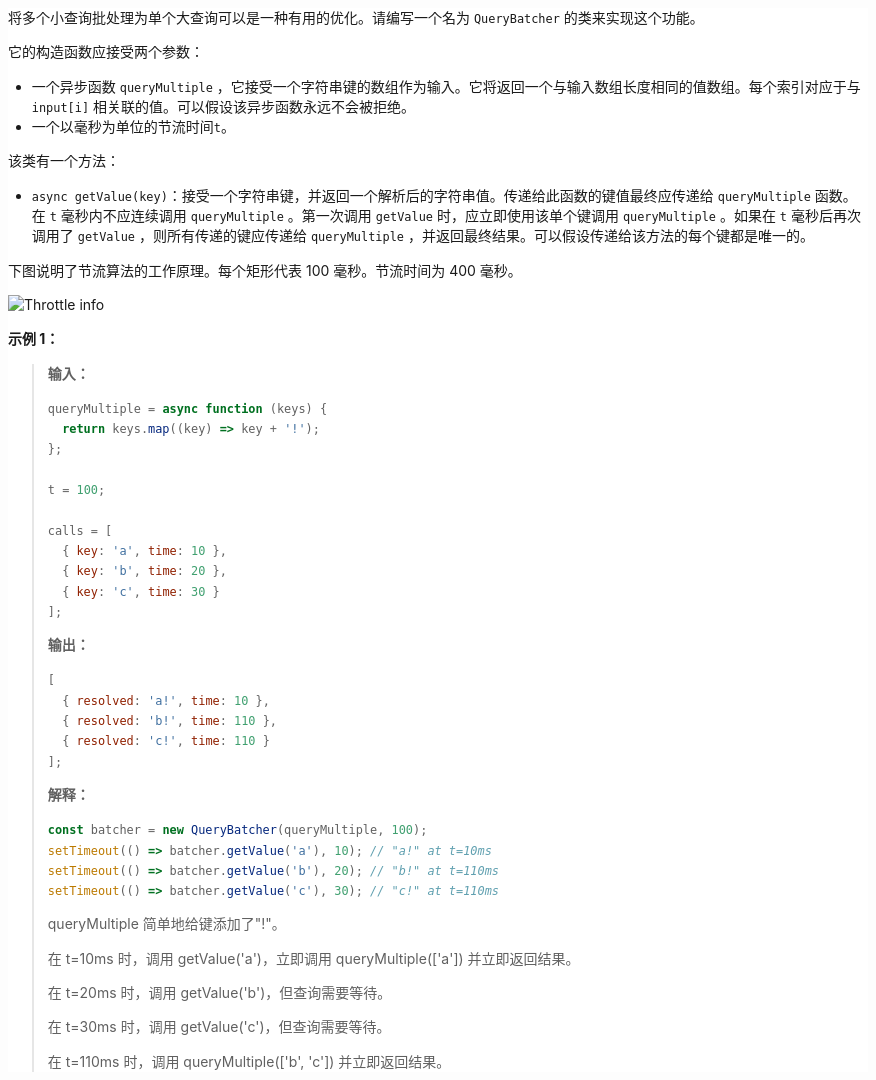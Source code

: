 将多个小查询批处理为单个大查询可以是一种有用的优化。请编写一个名为 `QueryBatcher` 的类来实现这个功能。

它的构造函数应接受两个参数：

- 一个异步函数 `queryMultiple` ，它接受一个字符串键的数组作为输入。它将返回一个与输入数组长度相同的值数组。每个索引对应于与 `input[i]` 相关联的值。可以假设该异步函数永远不会被拒绝。
- 一个以毫秒为单位的节流时间`t`。

该类有一个方法：

- `async getValue(key)`：接受一个字符串键，并返回一个解析后的字符串值。传递给此函数的键值最终应传递给 `queryMultiple` 函数。在 `t` 毫秒内不应连续调用 `queryMultiple` 。第一次调用 `getValue` 时，应立即使用该单个键调用 `queryMultiple` 。如果在 `t` 毫秒后再次调用了 `getValue` ，则所有传递的键应传递给 `queryMultiple` ，并返回最终结果。可以假设传递给该方法的每个键都是唯一的。

下图说明了节流算法的工作原理。每个矩形代表 100 毫秒。节流时间为 400 毫秒。

![Throttle
info](https://fastly.jsdelivr.net/gh/doocs/leetcode@main/solution/2700-2799/2756.Query%20Batching/images/throttle.png)

**示例 1：**

> **输入：**
>
> ```js
> queryMultiple = async function (keys) {
> 	return keys.map((key) => key + '!');
> };
>
> t = 100;
>
> calls = [
> 	{ key: 'a', time: 10 },
> 	{ key: 'b', time: 20 },
> 	{ key: 'c', time: 30 }
> ];
> ```
>
> **输出：**
>
> ```js
> [
> 	{ resolved: 'a!', time: 10 },
> 	{ resolved: 'b!', time: 110 },
> 	{ resolved: 'c!', time: 110 }
> ];
> ```
>
> **解释：**
>
> ```js
> const batcher = new QueryBatcher(queryMultiple, 100);
> setTimeout(() => batcher.getValue('a'), 10); // "a!" at t=10ms
> setTimeout(() => batcher.getValue('b'), 20); // "b!" at t=110ms
> setTimeout(() => batcher.getValue('c'), 30); // "c!" at t=110ms
> ```
>
> queryMultiple 简单地给键添加了"!"。
>
> 在 t=10ms 时，调用 getValue('a')，立即调用 queryMultiple(['a']) 并立即返回结果。
>
> 在 t=20ms 时，调用 getValue('b')，但查询需要等待。
>
> 在 t=30ms 时，调用 getValue('c')，但查询需要等待。
>
> 在 t=110ms 时，调用 queryMultiple(['b', 'c']) 并立即返回结果。
